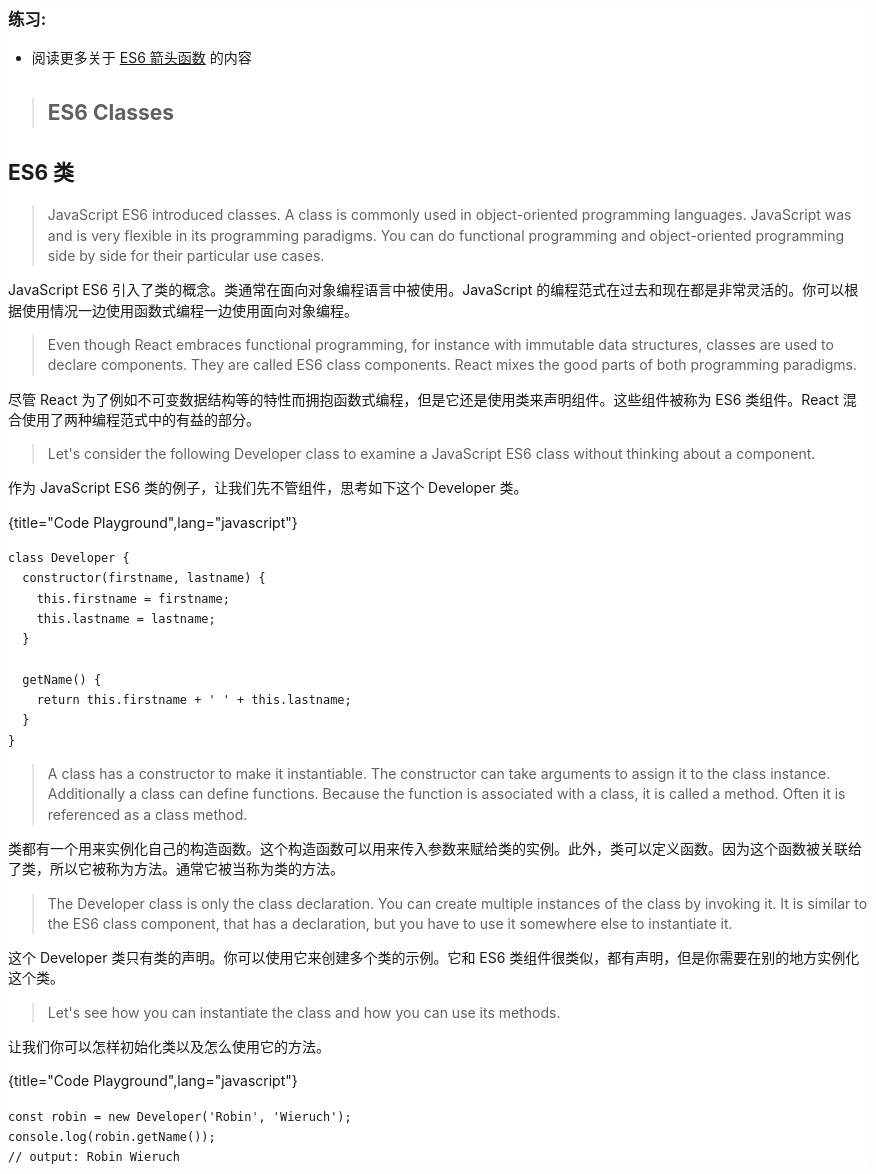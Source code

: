 ### 练习:

- 阅读更多关于 [ES6 箭头函数](https://developer.mozilla.org/en/docs/Web/JavaScript/Reference/Functions/Arrow_functions) 的内容

> ## ES6 Classes

## ES6 类

> JavaScript ES6 introduced classes. A class is commonly used in object-oriented programming languages. JavaScript was and is very flexible in its programming paradigms. You can do functional programming and object-oriented programming side by side for their particular use cases.

JavaScript ES6 引入了类的概念。类通常在面向对象编程语言中被使用。JavaScript 的编程范式在过去和现在都是非常灵活的。你可以根据使用情况一边使用函数式编程一边使用面向对象编程。

> Even though React embraces functional programming, for instance with immutable data structures, classes are used to declare components. They are called ES6 class components. React mixes the good parts of both programming paradigms.

尽管 React 为了例如不可变数据结构等的特性而拥抱函数式编程，但是它还是使用类来声明组件。这些组件被称为 ES6 类组件。React 混合使用了两种编程范式中的有益的部分。

> Let's consider the following Developer class to examine a JavaScript ES6 class without thinking about a component.

作为 JavaScript ES6 类的例子，让我们先不管组件，思考如下这个 Developer 类。

{title="Code Playground",lang="javascript"}
~~~~~~~~
class Developer {
  constructor(firstname, lastname) {
    this.firstname = firstname;
    this.lastname = lastname;
  }

  getName() {
    return this.firstname + ' ' + this.lastname;
  }
}
~~~~~~~~

> A class has a constructor to make it instantiable. The constructor can take arguments to assign it to the class instance. Additionally a class can define functions. Because the function is associated with a class, it is called a method. Often it is referenced as a class method.

类都有一个用来实例化自己的构造函数。这个构造函数可以用来传入参数来赋给类的实例。此外，类可以定义函数。因为这个函数被关联给了类，所以它被称为方法。通常它被当称为类的方法。

> The Developer class is only the class declaration. You can create multiple instances of the class by invoking it. It is similar to the ES6 class component, that has a declaration, but you have to use it somewhere else to instantiate it.

这个 Developer 类只有类的声明。你可以使用它来创建多个类的示例。它和 ES6 类组件很类似，都有声明，但是你需要在别的地方实例化这个类。

> Let's see how you can instantiate the class and how you can use its methods.

让我们你可以怎样初始化类以及怎么使用它的方法。

{title="Code Playground",lang="javascript"}
~~~~~~~~
const robin = new Developer('Robin', 'Wieruch');
console.log(robin.getName());
// output: Robin Wieruch
~~~~~~~~
